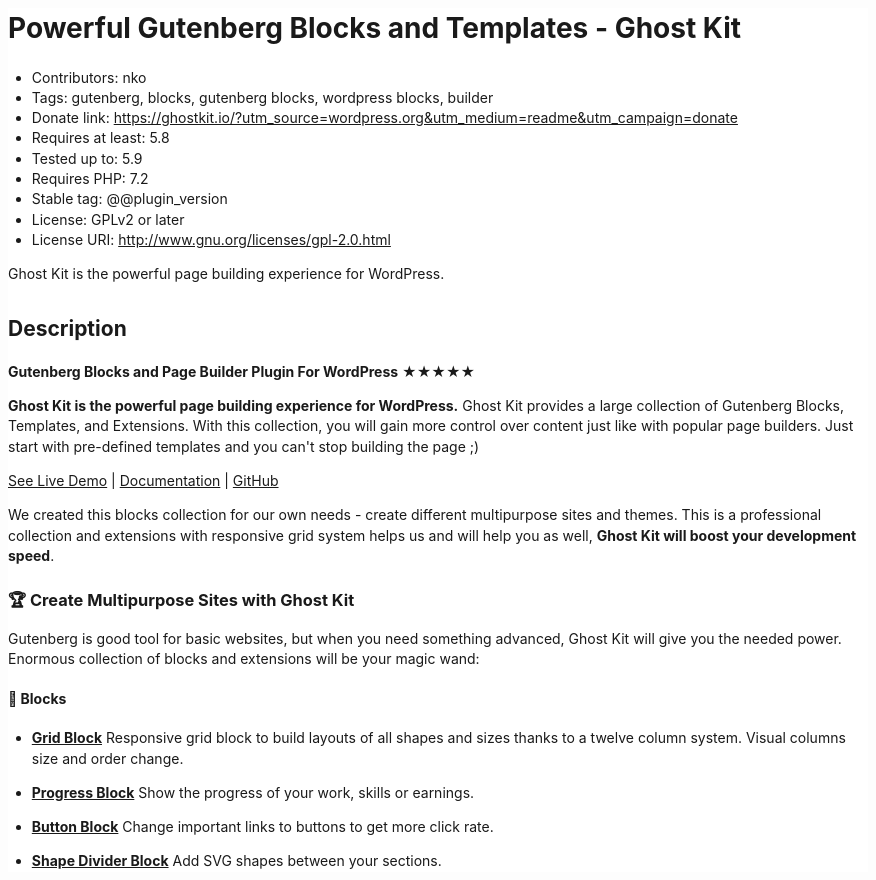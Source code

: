 # Powerful Gutenberg Blocks and Templates - Ghost Kit #

* Contributors: nko
* Tags: gutenberg, blocks, gutenberg blocks, wordpress blocks, builder
* Donate link: https://ghostkit.io/?utm_source=wordpress.org&utm_medium=readme&utm_campaign=donate
* Requires at least: 5.8
* Tested up to: 5.9
* Requires PHP: 7.2
* Stable tag: @@plugin_version
* License: GPLv2 or later
* License URI: <http://www.gnu.org/licenses/gpl-2.0.html>

Ghost Kit is the powerful page building experience for WordPress.

## Description ##

**Gutenberg Blocks and Page Builder Plugin For WordPress**
★★★★★<br>

**Ghost Kit is the powerful page building experience for WordPress.** Ghost Kit provides a large collection of Gutenberg Blocks, Templates, and Extensions. With this collection, you will gain more control over content just like with popular page builders. Just start with pre-defined templates and you can't stop building the page ;)

[See Live Demo](https://ghostkit.io/?utm_source=wordpress.org&utm_medium=readme&utm_campaign=head) | [Documentation](https://ghostkit.io/docs/getting-started/?utm_source=wordpress.org&utm_medium=readme&utm_campaign=head) | [GitHub](https://github.com/nk-crew/ghostkit/)

We created this blocks collection for our own needs - create different multipurpose sites and themes. This is a professional collection and extensions with responsive grid system helps us and will help you as well, **Ghost Kit will boost your development speed**.

### 🏆 Create Multipurpose Sites with Ghost Kit ###

Gutenberg is good tool for basic websites, but when you need something advanced, Ghost Kit will give you the needed power. Enormous collection of blocks and extensions will be your magic wand:

#### 🧱 Blocks ####

* [**Grid Block**](https://ghostkit.io/blocks/grid/?utm_source=wordpress.org&utm_medium=readme&utm_campaign=blocks)
Responsive grid block to build layouts of all shapes and sizes thanks to a twelve column system. Visual columns size and order change.

* [**Progress Block**](https://ghostkit.io/blocks/progress/?utm_source=wordpress.org&utm_medium=readme&utm_campaign=blocks)
Show the progress of your work, skills or earnings.

* [**Button Block**](https://ghostkit.io/blocks/button/?utm_source=wordpress.org&utm_medium=readme&utm_campaign=blocks)
Change important links to buttons to get more click rate.

* [**Shape Divider Block**](https://ghostkit.io/blocks/shape-divider/?utm_source=wordpress.org&utm_medium=readme&utm_campaign=blocks)
Add SVG shapes between your sections.
